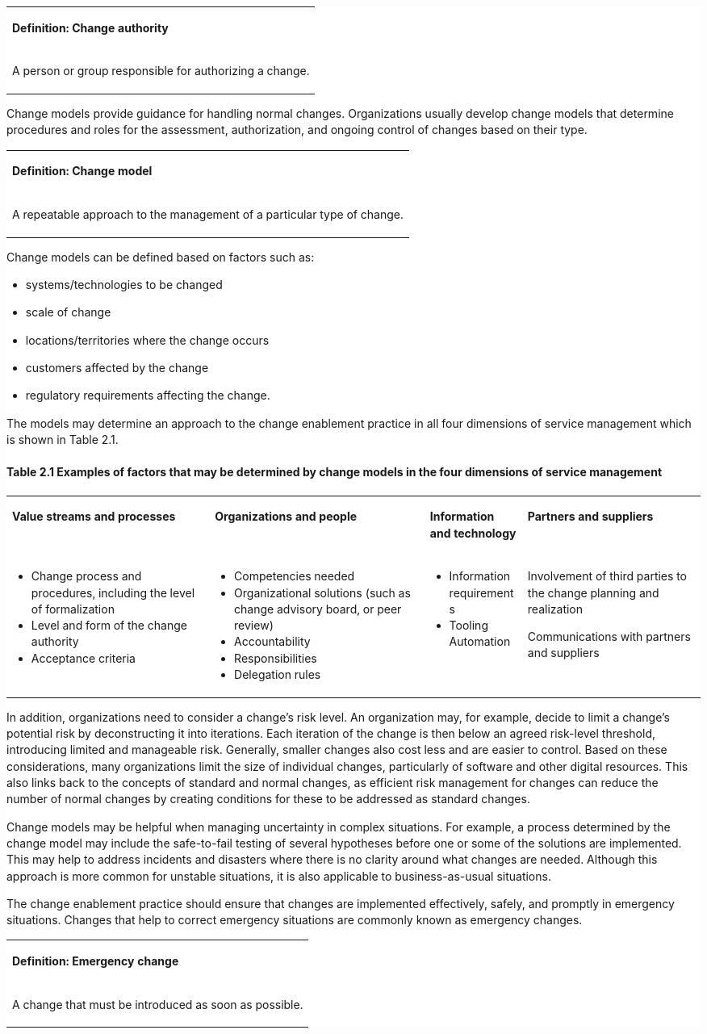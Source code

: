 <table><tbody><tr><td><p><strong>Definition: Change authority</strong></p></td></tr><tr><td><p>A person or group responsible for authorizing a change.</p></td></tr></tbody></table>

Change models provide guidance for handling normal changes. Organizations usually develop change models that determine procedures and roles for the assessment, authorization, and ongoing control of changes based on their type.

<table><tbody><tr><td><p><strong>Definition: Change model</strong></p></td></tr><tr><td><p>A repeatable approach to the management of a particular type of change.</p></td></tr></tbody></table>

Change models can be defined based on factors such as:

*   systems/technologies to be changed
*   scale of change
*   locations/territories where the change occurs
*   customers affected by the change

*   regulatory requirements affecting the change.

The models may determine an approach to the change enablement practice in all four dimensions of service management which is shown in Table 2.1.

#### Table 2.1 Examples of factors that may be determined by change models in the four dimensions of service management

<table><tbody><tr><td><p><strong>Value streams and processes</strong></p></td><td><p><strong>Organizations and people</strong></p></td><td><p><strong>Information and technology</strong></p></td><td><p><strong>Partners and suppliers</strong></p></td></tr><tr><td><ul><li>Change process and procedures, including the level of formalization</li><li>Level and form of the change authority</li><li>Acceptance criteria</li></ul></td><td><ul><li>Competencies needed</li><li>Organizational solutions (such as change advisory board, or peer review)</li><li>Accountability</li><li>Responsibilities</li><li>Delegation rules</li></ul></td><td><ul><li>Information requirements</li><li>Tooling Automation</li></ul></td><td><p>Involvement of third parties to the change planning and realization</p><p>Communications with partners and suppliers</p></td></tr></tbody></table>

In addition, organizations need to consider a change’s risk level. An organization may, for example, decide to limit a change’s potential risk by deconstructing it into iterations. Each iteration of the change is then below an agreed risk-level threshold, introducing limited and manageable risk. Generally, smaller changes also cost less and are easier to control. Based on these considerations, many organizations limit the size of individual changes, particularly of software and other digital resources. This also links back to the concepts of standard and normal changes, as efficient risk management for changes can reduce the number of normal changes by creating conditions for these to be addressed as standard changes.

Change models may be helpful when managing uncertainty in complex situations. For example, a process determined by the change model may include the safe-to-fail testing of several hypotheses before one or some of the solutions are implemented. This may help to address incidents and disasters where there is no clarity around what changes are needed. Although this approach is more common for unstable situations, it is also applicable to business-as-usual situations.

The change enablement practice should ensure that changes are implemented effectively, safely, and promptly in emergency situations. Changes that help to correct emergency situations are commonly known as emergency changes.

<table><tbody><tr><td><p><strong>Definition: Emergency change</strong></p></td></tr><tr><td><p>A change that must be introduced as soon as possible.</p></td></tr></tbody></table>

